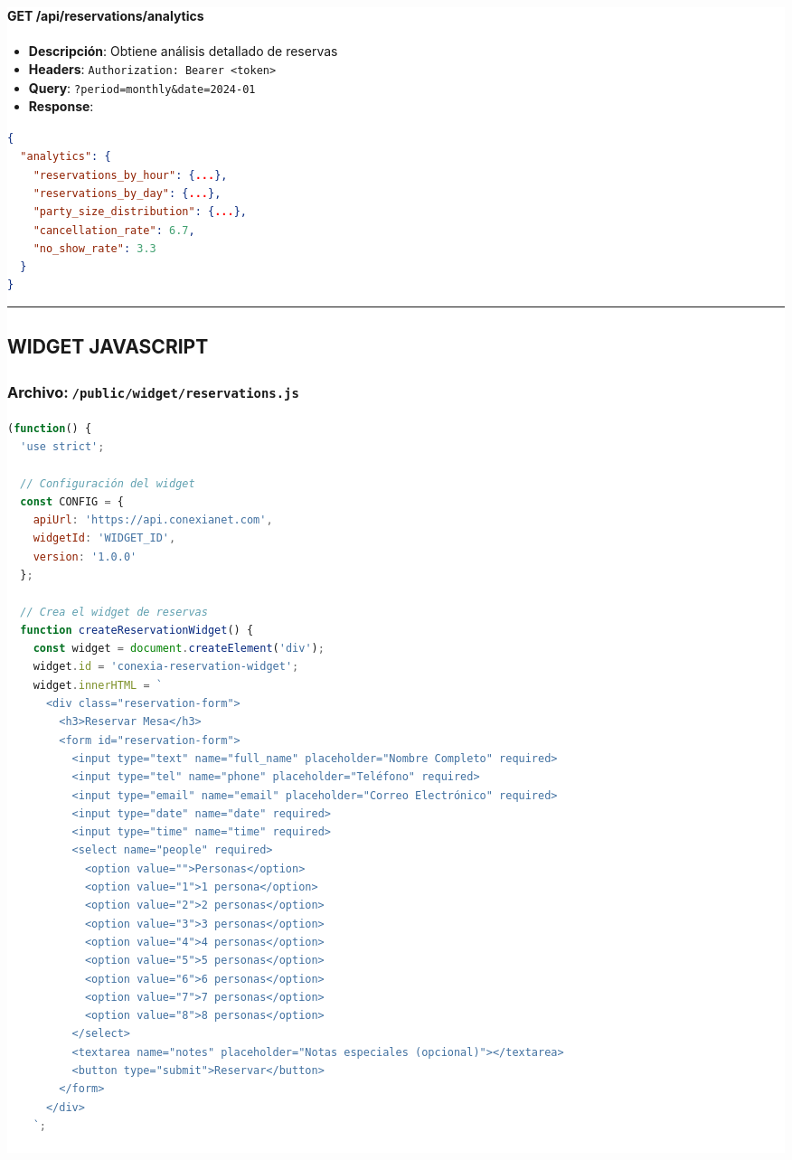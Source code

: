 #### GET /api/reservations/analytics
- **Descripción**: Obtiene análisis detallado de reservas
- **Headers**: `Authorization: Bearer <token>`
- **Query**: `?period=monthly&date=2024-01`
- **Response**: 
```json
{
  "analytics": {
    "reservations_by_hour": {...},
    "reservations_by_day": {...},
    "party_size_distribution": {...},
    "cancellation_rate": 6.7,
    "no_show_rate": 3.3
  }
}
```

---

## WIDGET JAVASCRIPT

### Archivo: `/public/widget/reservations.js`

```javascript
(function() {
  'use strict';
  
  // Configuración del widget
  const CONFIG = {
    apiUrl: 'https://api.conexianet.com',
    widgetId: 'WIDGET_ID',
    version: '1.0.0'
  };
  
  // Crea el widget de reservas
  function createReservationWidget() {
    const widget = document.createElement('div');
    widget.id = 'conexia-reservation-widget';
    widget.innerHTML = `
      <div class="reservation-form">
        <h3>Reservar Mesa</h3>
        <form id="reservation-form">
          <input type="text" name="full_name" placeholder="Nombre Completo" required>
          <input type="tel" name="phone" placeholder="Teléfono" required>
          <input type="email" name="email" placeholder="Correo Electrónico" required>
          <input type="date" name="date" required>
          <input type="time" name="time" required>
          <select name="people" required>
            <option value="">Personas</option>
            <option value="1">1 persona</option>
            <option value="2">2 personas</option>
            <option value="3">3 personas</option>
            <option value="4">4 personas</option>
            <option value="5">5 personas</option>
            <option value="6">6 personas</option>
            <option value="7">7 personas</option>
            <option value="8">8 personas</option>
          </select>
          <textarea name="notes" placeholder="Notas especiales (opcional)"></textarea>
          <button type="submit">Reservar</button>
        </form>
      </div>
    `;
    
```